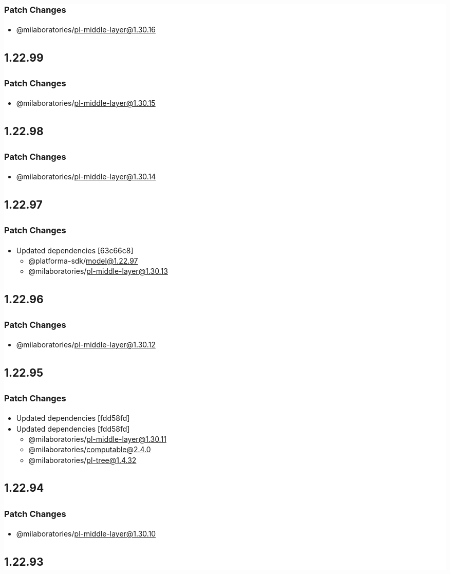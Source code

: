 ### Patch Changes

- @milaboratories/pl-middle-layer@1.30.16

## 1.22.99

### Patch Changes

- @milaboratories/pl-middle-layer@1.30.15

## 1.22.98

### Patch Changes

- @milaboratories/pl-middle-layer@1.30.14

## 1.22.97

### Patch Changes

- Updated dependencies [63c66c8]
  - @platforma-sdk/model@1.22.97
  - @milaboratories/pl-middle-layer@1.30.13

## 1.22.96

### Patch Changes

- @milaboratories/pl-middle-layer@1.30.12

## 1.22.95

### Patch Changes

- Updated dependencies [fdd58fd]
- Updated dependencies [fdd58fd]
  - @milaboratories/pl-middle-layer@1.30.11
  - @milaboratories/computable@2.4.0
  - @milaboratories/pl-tree@1.4.32

## 1.22.94

### Patch Changes

- @milaboratories/pl-middle-layer@1.30.10

## 1.22.93
